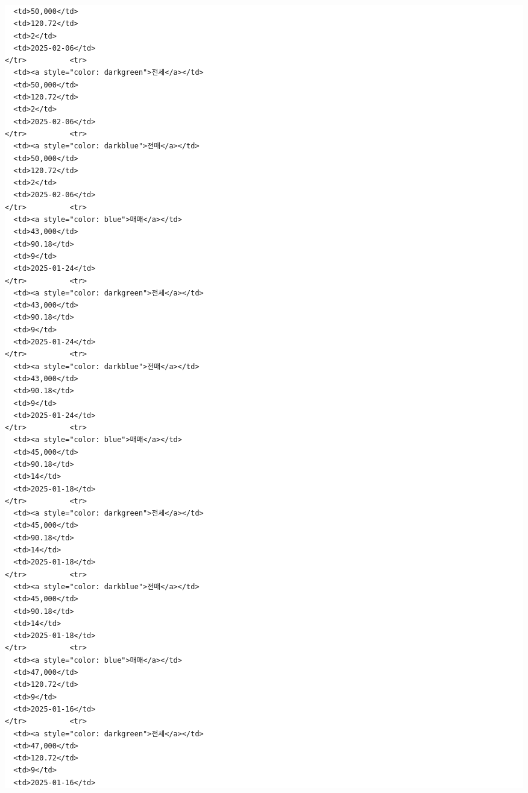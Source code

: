       <td>50,000</td>
      <td>120.72</td>
      <td>2</td>
      <td>2025-02-06</td>
    </tr>          <tr>
      <td><a style="color: darkgreen">전세</a></td>
      <td>50,000</td>
      <td>120.72</td>
      <td>2</td>
      <td>2025-02-06</td>
    </tr>          <tr>
      <td><a style="color: darkblue">전매</a></td>
      <td>50,000</td>
      <td>120.72</td>
      <td>2</td>
      <td>2025-02-06</td>
    </tr>          <tr>
      <td><a style="color: blue">매매</a></td>
      <td>43,000</td>
      <td>90.18</td>
      <td>9</td>
      <td>2025-01-24</td>
    </tr>          <tr>
      <td><a style="color: darkgreen">전세</a></td>
      <td>43,000</td>
      <td>90.18</td>
      <td>9</td>
      <td>2025-01-24</td>
    </tr>          <tr>
      <td><a style="color: darkblue">전매</a></td>
      <td>43,000</td>
      <td>90.18</td>
      <td>9</td>
      <td>2025-01-24</td>
    </tr>          <tr>
      <td><a style="color: blue">매매</a></td>
      <td>45,000</td>
      <td>90.18</td>
      <td>14</td>
      <td>2025-01-18</td>
    </tr>          <tr>
      <td><a style="color: darkgreen">전세</a></td>
      <td>45,000</td>
      <td>90.18</td>
      <td>14</td>
      <td>2025-01-18</td>
    </tr>          <tr>
      <td><a style="color: darkblue">전매</a></td>
      <td>45,000</td>
      <td>90.18</td>
      <td>14</td>
      <td>2025-01-18</td>
    </tr>          <tr>
      <td><a style="color: blue">매매</a></td>
      <td>47,000</td>
      <td>120.72</td>
      <td>9</td>
      <td>2025-01-16</td>
    </tr>          <tr>
      <td><a style="color: darkgreen">전세</a></td>
      <td>47,000</td>
      <td>120.72</td>
      <td>9</td>
      <td>2025-01-16</td>